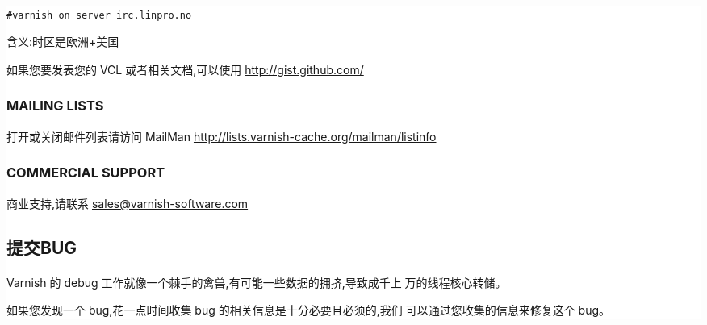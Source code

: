 `#varnish on server irc.linpro.no`


含义:时区是欧洲+美国

如果您要发表您的 VCL 或者相关文档,可以使用 http://gist.github.com/
### MAILING LISTS
打开或关闭邮件列表请访问 MailMan http://lists.varnish-cache.org/mailman/listinfo 

### COMMERCIAL SUPPORT
商业支持,请联系 sales@varnish-software.com


## 提交BUG

Varnish 的 debug 工作就像一个棘手的禽兽,有可能一些数据的拥挤,导致成千上
万的线程核心转储。

如果您发现一个 bug,花一点时间收集 bug 的相关信息是十分必要且必须的,我们
可以通过您收集的信息来修复这个 bug。